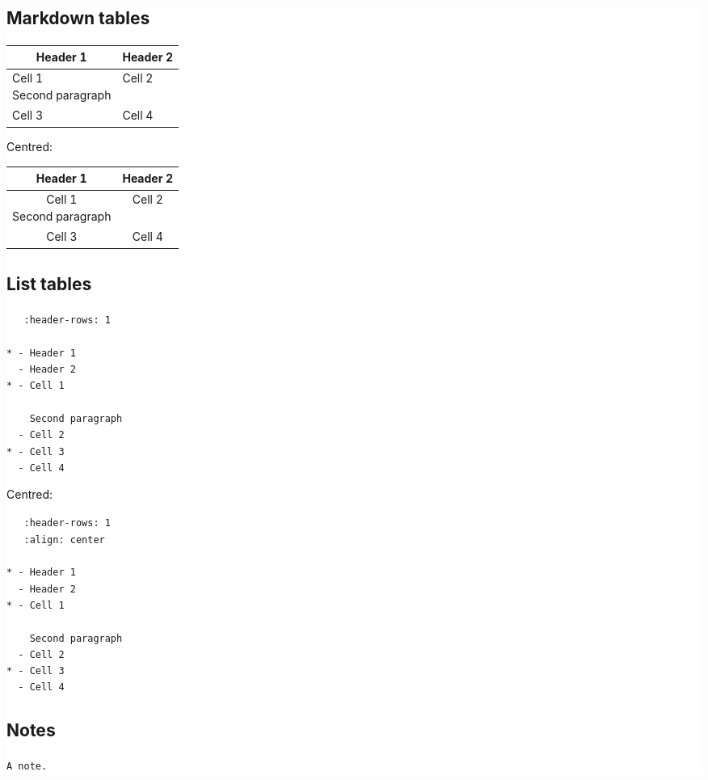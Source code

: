 ## Markdown tables

| Header 1                           | Header 2 |
|------------------------------------|----------|
| Cell 1<br>Second paragraph         | Cell 2   |
| Cell 3                             | Cell 4   |

Centred:

| Header 1                           | Header 2 |
|:----------------------------------:|:--------:|
| Cell 1<br>Second paragraph         | Cell 2   |
| Cell 3                             | Cell 4   |

## List tables

```{list-table}
   :header-rows: 1

* - Header 1
  - Header 2
* - Cell 1

    Second paragraph
  - Cell 2
* - Cell 3
  - Cell 4
```

Centred:

```{list-table}
   :header-rows: 1
   :align: center

* - Header 1
  - Header 2
* - Cell 1

    Second paragraph
  - Cell 2
* - Cell 3
  - Cell 4
```

## Notes

```{note}
A note.
```
